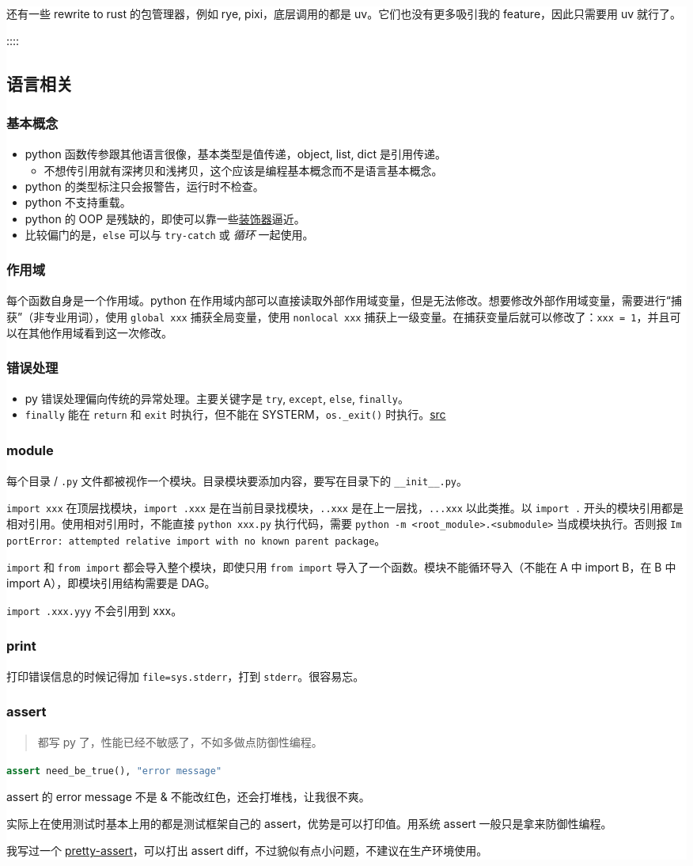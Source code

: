 还有一些 rewrite to rust 的包管理器，例如 rye, pixi，底层调用的都是 uv。它们也没有更多吸引我的 feature，因此只需要用 uv 就行了。

::::

## 语言相关

### 基本概念

- python 函数传参跟其他语言很像，基本类型是值传递，object, list, dict 是引用传递。
  - 不想传引用就有深拷贝和浅拷贝，这个应该是编程基本概念而不是语言基本概念。
- python 的类型标注只会报警告，运行时不检查。
- python 不支持重载。
- python 的 OOP 是残缺的，即使可以靠一些[装饰器](#decorator)逼近。
- 比较偏门的是，`else` 可以与 `try-catch` 或 _循环_ 一起使用。

### 作用域

每个函数自身是一个作用域。python 在作用域内部可以直接读取外部作用域变量，但是无法修改。想要修改外部作用域变量，需要进行“捕获”（非专业用词），使用 `global xxx` 捕获全局变量，使用 `nonlocal xxx` 捕获上一级变量。在捕获变量后就可以修改了：`xxx = 1`，并且可以在其他作用域看到这一次修改。

### 错误处理

- py 错误处理偏向传统的异常处理。主要关键字是 `try`, `except`, `else`, `finally`。
- `finally` 能在 `return` 和 `exit` 时执行，但不能在 SYSTERM，`os._exit()` 时执行。[src](https://www.youtube.com/watch?v=lmhFLrdGQjo)

### module

每个目录 / `.py` 文件都被视作一个模块。目录模块要添加内容，要写在目录下的 `__init__.py`。

`import xxx` 在顶层找模块，`import .xxx` 是在当前目录找模块，`..xxx` 是在上一层找，`...xxx` 以此类推。以 `import .` 开头的模块引用都是相对引用。使用相对引用时，不能直接 `python xxx.py` 执行代码，需要 `python -m <root_module>.<submodule>` 当成模块执行。否则报 `ImportError: attempted relative import with no known parent package`。

`import` 和 `from import` 都会导入整个模块，即使只用 `from import` 导入了一个函数。模块不能循环导入（不能在 A 中 import B，在 B 中 import A），即模块引用结构需要是 DAG。

`import .xxx.yyy` 不会引用到 xxx。

### print

打印错误信息的时候记得加 `file=sys.stderr`，打到 `stderr`。很容易忘。

### assert

> 都写 py 了，性能已经不敏感了，不如多做点防御性编程。

```py
assert need_be_true(), "error message"
```

assert 的 error message 不是 & 不能改红色，还会打堆栈，让我很不爽。

实际上在使用测试时基本上用的都是测试框架自己的 assert，优势是可以打印值。用系统 assert 一般只是拿来防御性编程。

我写过一个 [pretty-assert](https://github.com/lxl66566/pretty-assert)，可以打出 assert diff，不过貌似有点小问题，不建议在生产环境使用。
